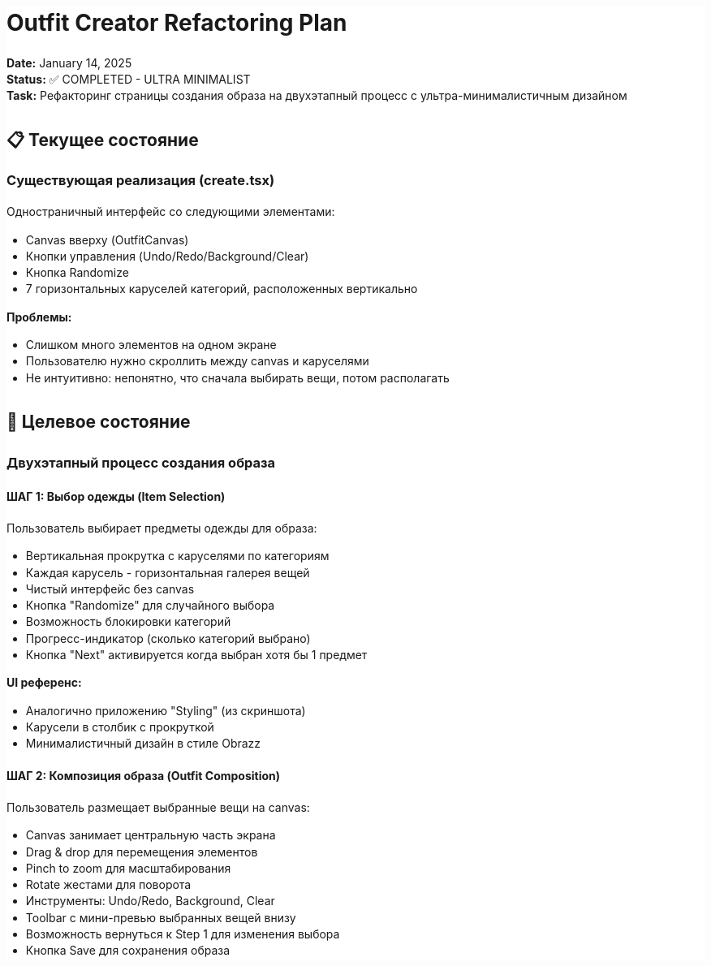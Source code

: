 # Outfit Creator Refactoring Plan

**Date:** January 14, 2025  
**Status:** ✅ COMPLETED - ULTRA MINIMALIST  
**Task:** Рефакторинг страницы создания образа на двухэтапный процесс с ультра-минималистичным дизайном

## 📋 Текущее состояние

### Существующая реализация (create.tsx)

Одностраничный интерфейс со следующими элементами:

- Canvas вверху (OutfitCanvas)
- Кнопки управления (Undo/Redo/Background/Clear)
- Кнопка Randomize
- 7 горизонтальных каруселей категорий, расположенных вертикально

**Проблемы:**

- Слишком много элементов на одном экране
- Пользователю нужно скроллить между canvas и каруселями
- Не интуитивно: непонятно, что сначала выбирать вещи, потом располагать

## 🎯 Целевое состояние

### Двухэтапный процесс создания образа

#### **ШАГ 1: Выбор одежды (Item Selection)**

Пользователь выбирает предметы одежды для образа:

- Вертикальная прокрутка с каруселями по категориям
- Каждая карусель - горизонтальная галерея вещей
- Чистый интерфейс без canvas
- Кнопка "Randomize" для случайного выбора
- Возможность блокировки категорий
- Прогресс-индикатор (сколько категорий выбрано)
- Кнопка "Next" активируется когда выбран хотя бы 1 предмет

**UI референс:**

- Аналогично приложению "Styling" (из скриншота)
- Карусели в столбик с прокруткой
- Минималистичный дизайн в стиле Obrazz

#### **ШАГ 2: Композиция образа (Outfit Composition)**

Пользователь размещает выбранные вещи на canvas:

- Canvas занимает центральную часть экрана
- Drag & drop для перемещения элементов
- Pinch to zoom для масштабирования
- Rotate жестами для поворота
- Инструменты: Undo/Redo, Background, Clear
- Toolbar с мини-превью выбранных вещей внизу
- Возможность вернуться к Step 1 для изменения выбора
- Кнопка Save для сохранения образа
